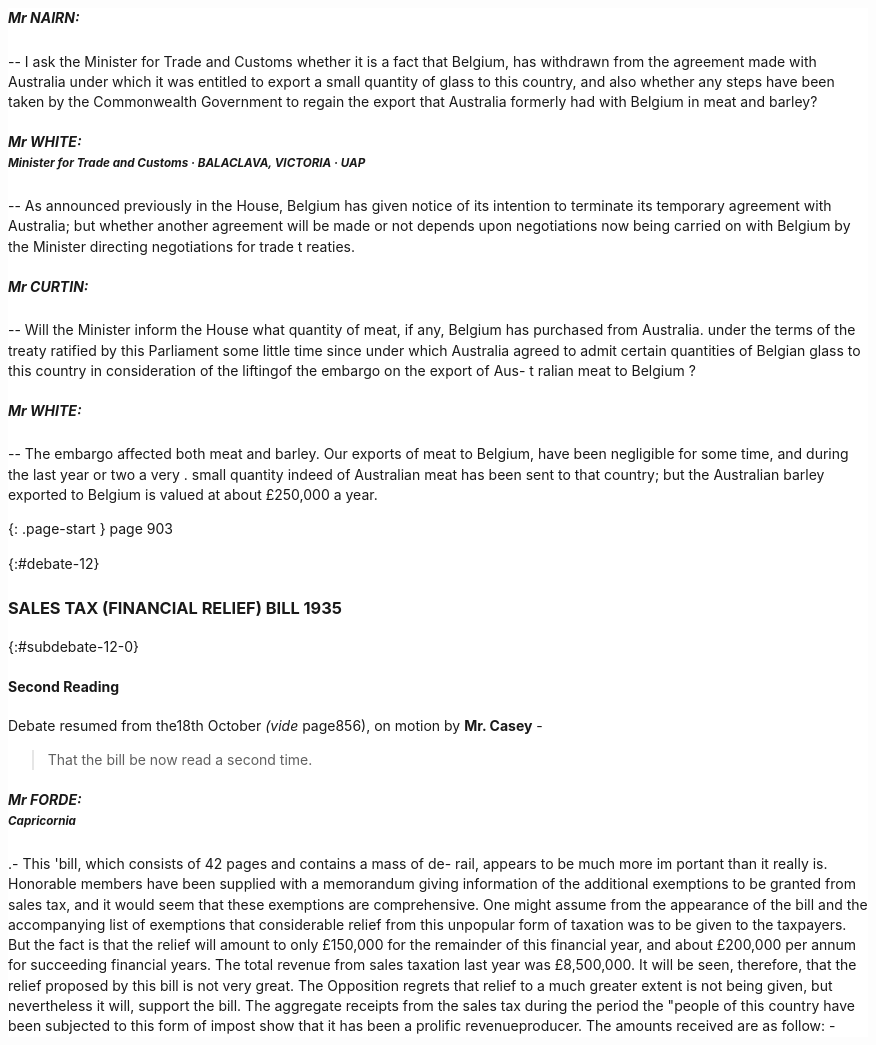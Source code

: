 ##### Mr NAIRN:

-- I ask the Minister for Trade and Customs whether it is a fact that Belgium, has withdrawn from the agreement made with Australia under which it was entitled to export a small quantity of glass to this country, and also whether any steps have been taken by the Commonwealth Government to regain the export that Australia formerly had with Belgium in meat and barley? 

##### Mr WHITE:<br><small class="text-muted">Minister for Trade and Customs &middot; BALACLAVA, VICTORIA &middot; UAP</small>

-- As announced previously in the House, Belgium has given notice of its intention to terminate its temporary agreement with Australia; but whether another agreement will be made or not depends upon negotiations now being carried on with Belgium by the Minister directing negotiations for trade t reaties. 

##### Mr CURTIN:

-- Will the Minister inform the House what quantity of meat, if any, Belgium has purchased from Australia. under the terms of the treaty ratified by this Parliament some little time since under which Australia agreed to admit certain quantities of Belgian glass to this country in consideration of the liftingof the embargo on the export of Aus- t ralian meat to Belgium ? 

##### Mr WHITE:

-- The embargo affected both meat and barley. Our exports of meat to Belgium, have been negligible for some time, and during the last year or two a very . small quantity indeed of Australian meat has been sent to that country; but the Australian barley exported to Belgium is valued at about £250,000 a year. 

{: .page-start }
page 903

{:#debate-12}
### SALES TAX (FINANCIAL RELIEF) BILL 1935

{:#subdebate-12-0}
#### Second Reading

Debate resumed from the18th October  *(vide*  page856), on motion by  **Mr. Casey**  - 

  >That the bill be now read a second time. 

##### Mr FORDE:<br><small class="text-muted">Capricornia</small>

.- This 'bill, which consists of 42 pages and contains a mass of de- rail, appears to be much more im portant than it really is. Honorable members have been supplied with a memorandum giving information of the additional exemptions to be granted from sales tax, and it would seem that these exemptions are comprehensive. One might assume from the appearance of the bill and the accompanying list of exemptions that considerable relief from this unpopular form of taxation was to be given to the taxpayers. But the fact is that the relief will amount to only £150,000 for the remainder of this financial year, and about £200,000 per annum for succeeding financial years. The total revenue from sales taxation last year was £8,500,000. It will be seen, therefore, that the relief proposed by this bill is not very great. The Opposition regrets that relief to a much greater extent is not being given, but nevertheless it will, support the bill. The aggregate receipts from the sales tax during the period the "people of this country have been subjected to this form of impost show that it has been a prolific revenueproducer. The amounts received are as follow: - 

